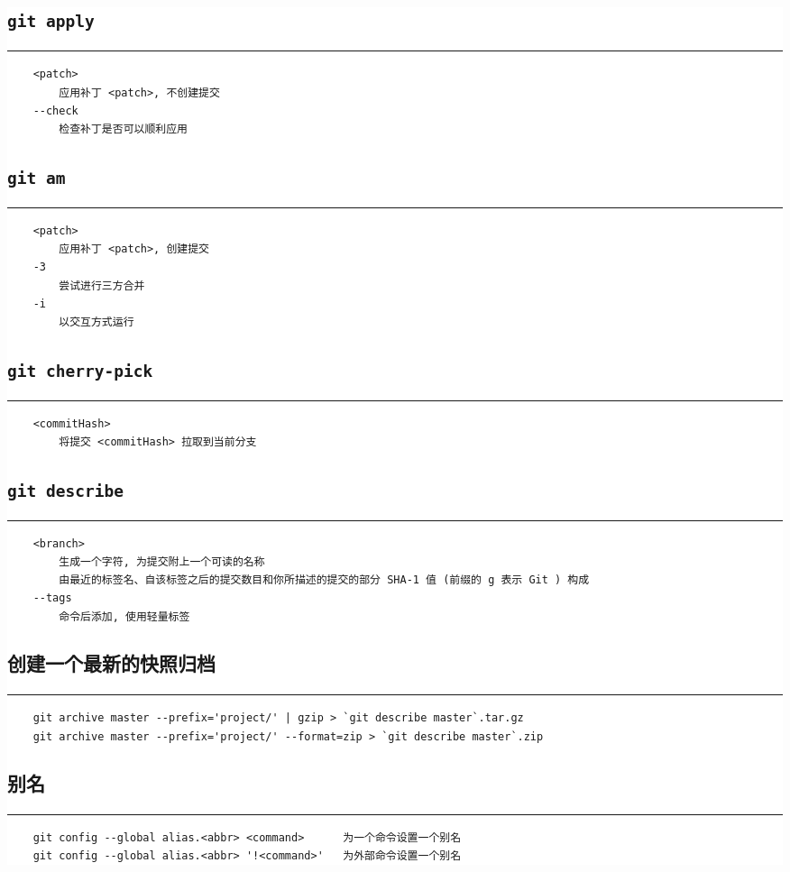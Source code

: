 ## `git apply`
* * *
```
	<patch>
		应用补丁 <patch>, 不创建提交
	--check
		检查补丁是否可以顺利应用
```

## `git am`
* * *
```
	<patch>
		应用补丁 <patch>, 创建提交
	-3
		尝试进行三方合并
	-i
		以交互方式运行
```

## `git cherry-pick`
* * *
```
	<commitHash> 
		将提交 <commitHash> 拉取到当前分支
```

## `git describe`
* * *
```
	<branch>
		生成一个字符, 为提交附上一个可读的名称
		由最近的标签名、自该标签之后的提交数目和你所描述的提交的部分 SHA-1 值 (前缀的 g 表示 Git ) 构成
	--tags
		命令后添加, 使用轻量标签
```

## 创建一个最新的快照归档
* * *
```
	git archive master --prefix='project/' | gzip > `git describe master`.tar.gz
	git archive master --prefix='project/' --format=zip > `git describe master`.zip
```
## 别名
* * *
```
	git config --global alias.<abbr> <command>		为一个命令设置一个别名
	git config --global alias.<abbr> '!<command>'	为外部命令设置一个别名
```